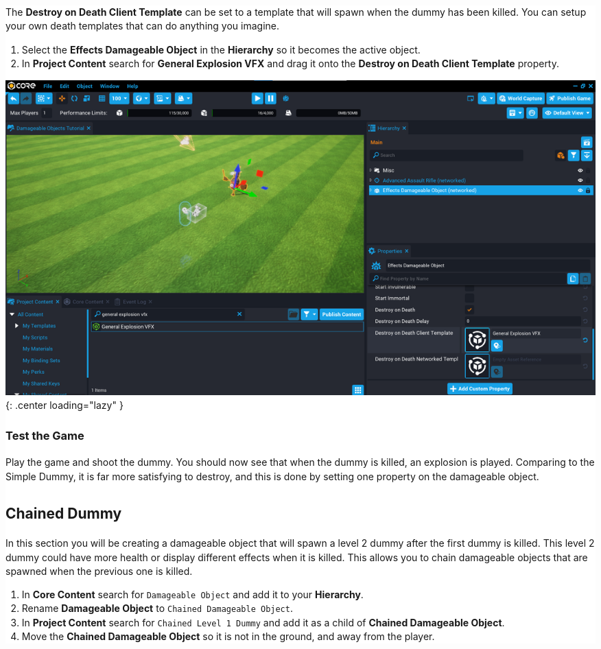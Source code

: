 The **Destroy on Death Client Template** can be set to a template that will spawn when the dummy has been killed. You can setup your own death templates that can do anything you imagine.

1. Select the **Effects Damageable Object** in the **Hierarchy** so it becomes the active object.
2. In **Project Content** search for **General Explosion VFX** and drag it onto the **Destroy on Death Client Template** property.

![!General Explosion](../img/DamageableObjects/Basics/effect_general_explosion.png){: .center loading="lazy" }

### Test the Game

Play the game and shoot the dummy. You should now see that when the dummy is killed, an explosion is played. Comparing to the Simple Dummy, it is far more satisfying to destroy, and this is done by setting one property on the damageable object.

<div class="mt-video" style="width:100%">
    <video autoplay muted playsinline controls loop class="center" style="width:100%">
        <source src="/img/DamageableObjects/Basics/effects_dummy_video.mp4" type="video/mp4" />
    </video>
</div>

## Chained Dummy

In this section you will be creating a damageable object that will spawn a level 2 dummy after the first dummy is killed. This level 2 dummy could have more health or display different effects when it is killed. This allows you to chain damageable objects that are spawned when the previous one is killed.

1. In **Core Content** search for `Damageable Object` and add it to your **Hierarchy**.
2. Rename **Damageable Object** to `Chained Damageable Object`.
3. In **Project Content** search for `Chained Level 1 Dummy` and add it as a child of **Chained Damageable Object**.
4. Move the **Chained Damageable Object** so it is not in the ground, and away from the player.
